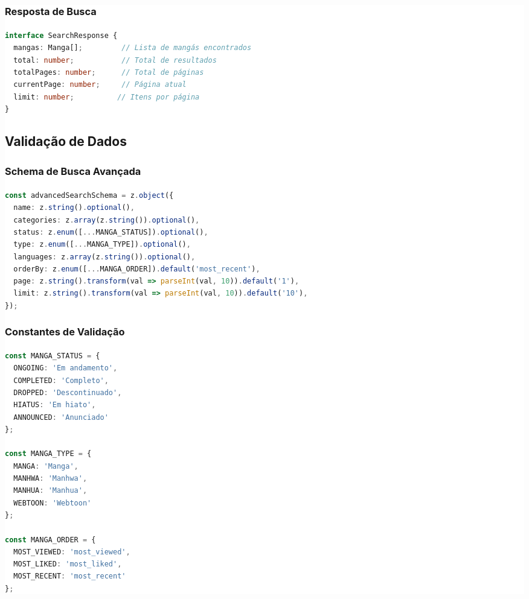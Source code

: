 ```typescript
```

### Resposta de Busca
```typescript
interface SearchResponse {
  mangas: Manga[];         // Lista de mangás encontrados
  total: number;           // Total de resultados
  totalPages: number;      // Total de páginas
  currentPage: number;     // Página atual
  limit: number;          // Itens por página
}
```

## Validação de Dados

### Schema de Busca Avançada
```typescript
const advancedSearchSchema = z.object({
  name: z.string().optional(),
  categories: z.array(z.string()).optional(),
  status: z.enum([...MANGA_STATUS]).optional(),
  type: z.enum([...MANGA_TYPE]).optional(),
  languages: z.array(z.string()).optional(),
  orderBy: z.enum([...MANGA_ORDER]).default('most_recent'),
  page: z.string().transform(val => parseInt(val, 10)).default('1'),
  limit: z.string().transform(val => parseInt(val, 10)).default('10'),
});
```

### Constantes de Validação
```typescript
const MANGA_STATUS = {
  ONGOING: 'Em andamento',
  COMPLETED: 'Completo',
  DROPPED: 'Descontinuado',
  HIATUS: 'Em hiato',
  ANNOUNCED: 'Anunciado'
};

const MANGA_TYPE = {
  MANGA: 'Manga',
  MANHWA: 'Manhwa',
  MANHUA: 'Manhua',
  WEBTOON: 'Webtoon'
};

const MANGA_ORDER = {
  MOST_VIEWED: 'most_viewed',
  MOST_LIKED: 'most_liked',
  MOST_RECENT: 'most_recent'
};
```
